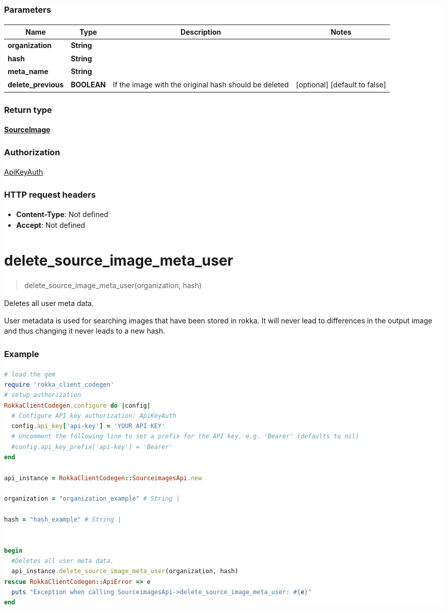 ### Parameters

Name | Type | Description  | Notes
------------- | ------------- | ------------- | -------------
 **organization** | **String**|  | 
 **hash** | **String**|  | 
 **meta_name** | **String**|  | 
 **delete_previous** | **BOOLEAN**| If the image with the original hash should be deleted | [optional] [default to false]

### Return type

[**SourceImage**](SourceImage.md)

### Authorization

[ApiKeyAuth](../README.md#ApiKeyAuth)

### HTTP request headers

 - **Content-Type**: Not defined
 - **Accept**: Not defined



# **delete_source_image_meta_user**
> delete_source_image_meta_user(organization, hash)

Deletes all user meta data.

User metadata is used for searching images that have been stored in rokka. It will never lead to differences in the output image and thus changing it never leads to a new hash.

### Example
```ruby
# load the gem
require 'rokka_client_codegen'
# setup authorization
RokkaClientCodegen.configure do |config|
  # Configure API key authorization: ApiKeyAuth
  config.api_key['api-key'] = 'YOUR API KEY'
  # Uncomment the following line to set a prefix for the API key, e.g. 'Bearer' (defaults to nil)
  #config.api_key_prefix['api-key'] = 'Bearer'
end

api_instance = RokkaClientCodegen::SourceimagesApi.new

organization = "organization_example" # String | 

hash = "hash_example" # String | 


begin
  #Deletes all user meta data.
  api_instance.delete_source_image_meta_user(organization, hash)
rescue RokkaClientCodegen::ApiError => e
  puts "Exception when calling SourceimagesApi->delete_source_image_meta_user: #{e}"
end
```
